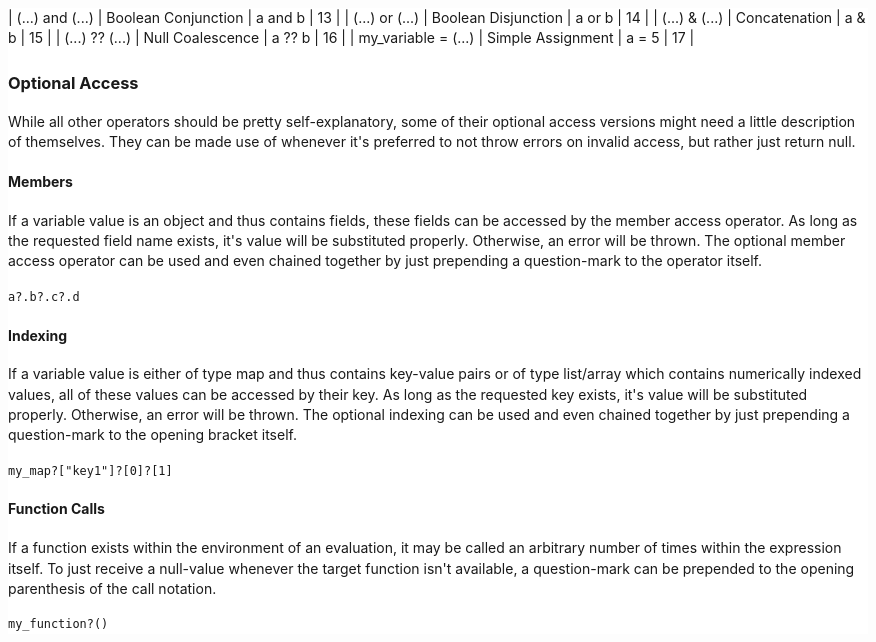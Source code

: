 | (...) and (...)                     | Boolean Conjunction            | a and b                                          | 13         |
| (...) or (...)                      | Boolean Disjunction            | a or b                                           | 14         |
| (...) & (...)                       | Concatenation                  | a & b                                            | 15         |
| (...) ?? (...)                      | Null Coalescence               | a ?? b                                           | 16         |
| my_variable = (...)                 | Simple Assignment              | a = 5                                            | 17         |

### Optional Access

While all other operators should be pretty self-explanatory, some of their optional access versions
might need a little description of themselves. They can be made use of whenever it's preferred to not
throw errors on invalid access, but rather just return null.

#### Members

If a variable value is an object and thus contains fields, these fields can be accessed by the member access
operator. As long as the requested field name exists, it's value will be substituted properly. Otherwise, an
error will be thrown. The optional member access operator can be used and even chained together by just prepending
a question-mark to the operator itself.

```
a?.b?.c?.d
```

#### Indexing

If a variable value is either of type map and thus contains key-value pairs or of type list/array which contains
numerically indexed values, all of these values can be accessed by their key. As long as the requested key exists,
it's value will be substituted properly. Otherwise, an error will be thrown. The optional indexing can be used and
even chained together by just prepending a question-mark to the opening bracket itself.

```
my_map?["key1"]?[0]?[1]
```

#### Function Calls

If a function exists within the environment of an evaluation, it may be called an arbitrary number of times within the
expression itself. To just receive a null-value whenever the target function isn't available, a question-mark can be
prepended to the opening parenthesis of the call notation.

```
my_function?()
```
